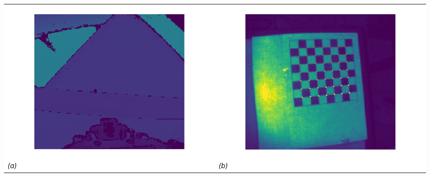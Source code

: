 
<div>

<table class="table_align">
    <tr>
        <td class="table_align">
            <img src="assets/img/tsdf/depth_image.png" alt="Depth Image"> <br>
             <i>(a)</i>
        </td>
        <td class="table_align">
            <img src="assets/img/tsdf/calib_pattern_intensity.png" alt="Intensity Image"> <br>
             <i>(b)</i>
        </td>
    </tr>
</table>
</div>  
